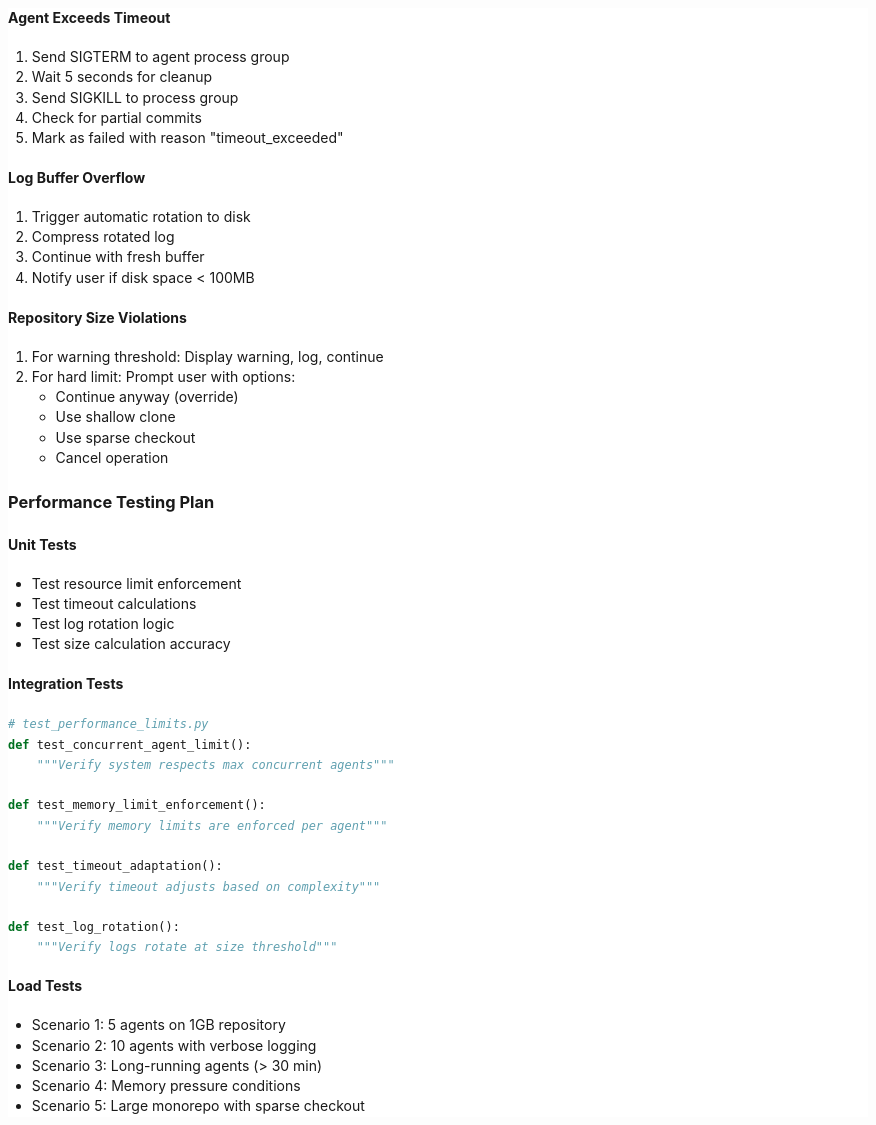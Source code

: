 #### Agent Exceeds Timeout
1. Send SIGTERM to agent process group
2. Wait 5 seconds for cleanup
3. Send SIGKILL to process group
4. Check for partial commits
5. Mark as failed with reason "timeout_exceeded"

#### Log Buffer Overflow
1. Trigger automatic rotation to disk
2. Compress rotated log
3. Continue with fresh buffer
4. Notify user if disk space < 100MB

#### Repository Size Violations
1. For warning threshold: Display warning, log, continue
2. For hard limit: Prompt user with options:
   - Continue anyway (override)
   - Use shallow clone
   - Use sparse checkout
   - Cancel operation

### Performance Testing Plan

#### Unit Tests
- Test resource limit enforcement
- Test timeout calculations
- Test log rotation logic
- Test size calculation accuracy

#### Integration Tests
```python
# test_performance_limits.py
def test_concurrent_agent_limit():
    """Verify system respects max concurrent agents"""

def test_memory_limit_enforcement():
    """Verify memory limits are enforced per agent"""

def test_timeout_adaptation():
    """Verify timeout adjusts based on complexity"""

def test_log_rotation():
    """Verify logs rotate at size threshold"""
```

#### Load Tests
- Scenario 1: 5 agents on 1GB repository
- Scenario 2: 10 agents with verbose logging
- Scenario 3: Long-running agents (> 30 min)
- Scenario 4: Memory pressure conditions
- Scenario 5: Large monorepo with sparse checkout
